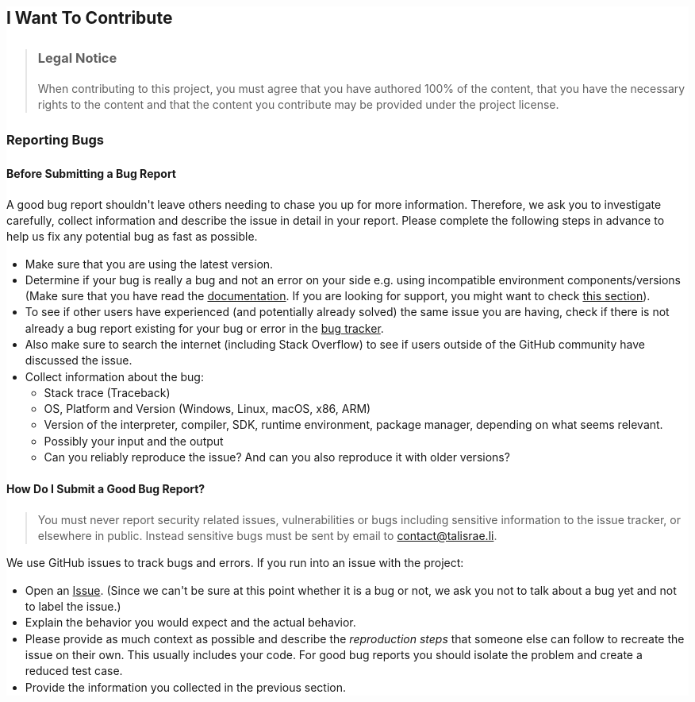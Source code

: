 ## I Want To Contribute

> ### Legal Notice 
>
> When contributing to this project, you must agree that you have authored 100% of the content, that you have the necessary rights to the content and that the content you contribute may be provided under the project license.

### Reporting Bugs



#### Before Submitting a Bug Report

A good bug report shouldn't leave others needing to chase you up for more information. Therefore, we ask you to investigate carefully, collect information and describe the issue in detail in your report. Please complete the following steps in advance to help us fix any potential bug as fast as possible.

- Make sure that you are using the latest version.
- Determine if your bug is really a bug and not an error on your side e.g. using incompatible environment components/versions (Make sure that you have read the [documentation](). If you are looking for support, you might want to check [this section](#i-have-a-question)).
- To see if other users have experienced (and potentially already solved) the same issue you are having, check if there is not already a bug report existing for your bug or error in the [bug tracker](https://github.com/talisraeli/Dalap-Azure-Functionsissues?q=label%3Abug).
- Also make sure to search the internet (including Stack Overflow) to see if users outside of the GitHub community have discussed the issue.
- Collect information about the bug:
  - Stack trace (Traceback)
  - OS, Platform and Version (Windows, Linux, macOS, x86, ARM)
  - Version of the interpreter, compiler, SDK, runtime environment, package manager, depending on what seems relevant.
  - Possibly your input and the output
  - Can you reliably reproduce the issue? And can you also reproduce it with older versions?



#### How Do I Submit a Good Bug Report?

> You must never report security related issues, vulnerabilities or bugs including sensitive information to the issue tracker, or elsewhere in public. Instead sensitive bugs must be sent by email to <contact@talisrae.li>.



We use GitHub issues to track bugs and errors. If you run into an issue with the project:

- Open an [Issue](https://github.com/talisraeli/Dalap-Azure-Functions/issues/new). (Since we can't be sure at this point whether it is a bug or not, we ask you not to talk about a bug yet and not to label the issue.)
- Explain the behavior you would expect and the actual behavior.
- Please provide as much context as possible and describe the _reproduction steps_ that someone else can follow to recreate the issue on their own. This usually includes your code. For good bug reports you should isolate the problem and create a reduced test case.
- Provide the information you collected in the previous section.
